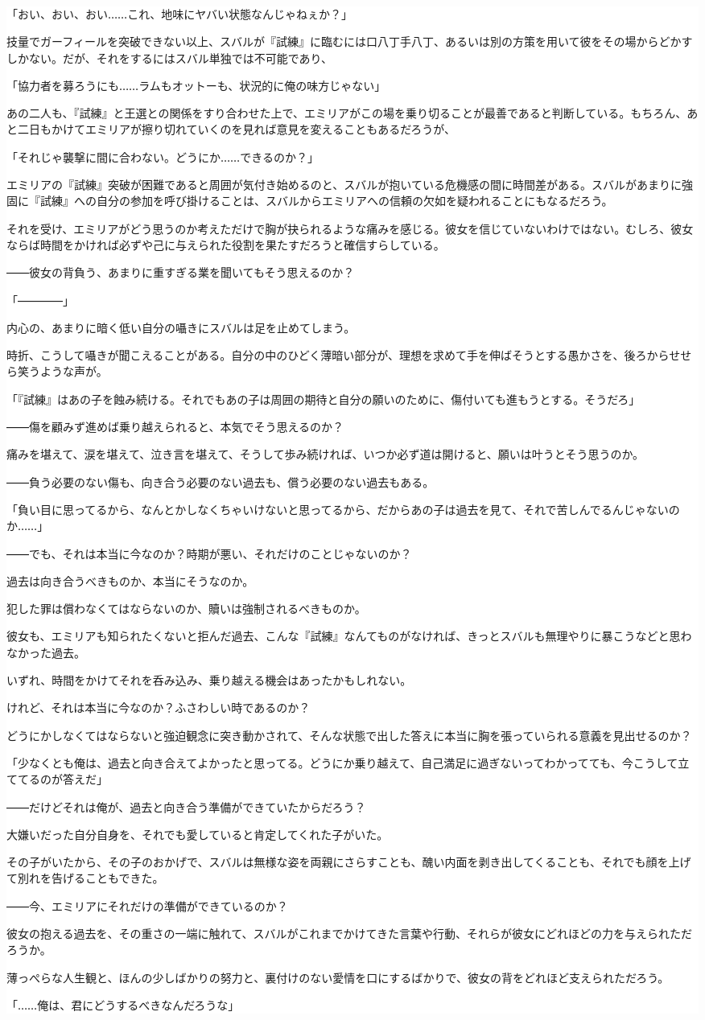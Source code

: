 「おい、おい、おい……これ、地味にヤバい状態なんじゃねぇか？」

技量でガーフィールを突破できない以上、スバルが『試練』に臨むには口八丁手八丁、あるいは別の方策を用いて彼をその場からどかすしかない。だが、それをするにはスバル単独では不可能であり、

「協力者を募ろうにも……ラムもオットーも、状況的に俺の味方じゃない」

あの二人も、『試練』と王選との関係をすり合わせた上で、エミリアがこの場を乗り切ることが最善であると判断している。もちろん、あと二日もかけてエミリアが擦り切れていくのを見れば意見を変えることもあるだろうが、

「それじゃ襲撃に間に合わない。どうにか……できるのか？」

エミリアの『試練』突破が困難であると周囲が気付き始めるのと、スバルが抱いている危機感の間に時間差がある。スバルがあまりに強固に『試練』への自分の参加を呼び掛けることは、スバルからエミリアへの信頼の欠如を疑われることにもなるだろう。

それを受け、エミリアがどう思うのか考えただけで胸が抉られるような痛みを感じる。彼女を信じていないわけではない。むしろ、彼女ならば時間をかければ必ずや己に与えられた役割を果たすだろうと確信すらしている。

――彼女の背負う、あまりに重すぎる業を聞いてもそう思えるのか？

「――――」

内心の、あまりに暗く低い自分の囁きにスバルは足を止めてしまう。

時折、こうして囁きが聞こえることがある。自分の中のひどく薄暗い部分が、理想を求めて手を伸ばそうとする愚かさを、後ろからせせら笑うような声が。

「『試練』はあの子を蝕み続ける。それでもあの子は周囲の期待と自分の願いのために、傷付いても進もうとする。そうだろ」

――傷を顧みず進めば乗り越えられると、本気でそう思えるのか？

痛みを堪えて、涙を堪えて、泣き言を堪えて、そうして歩み続ければ、いつか必ず道は開けると、願いは叶うとそう思うのか。

――負う必要のない傷も、向き合う必要のない過去も、償う必要のない過去もある。

「負い目に思ってるから、なんとかしなくちゃいけないと思ってるから、だからあの子は過去を見て、それで苦しんでるんじゃないのか……」

――でも、それは本当に今なのか？時期が悪い、それだけのことじゃないのか？

過去は向き合うべきものか、本当にそうなのか。

犯した罪は償わなくてはならないのか、贖いは強制されるべきものか。

彼女も、エミリアも知られたくないと拒んだ過去、こんな『試練』なんてものがなければ、きっとスバルも無理やりに暴こうなどと思わなかった過去。

いずれ、時間をかけてそれを呑み込み、乗り越える機会はあったかもしれない。

けれど、それは本当に今なのか？ふさわしい時であるのか？

どうにかしなくてはならないと強迫観念に突き動かされて、そんな状態で出した答えに本当に胸を張っていられる意義を見出せるのか？

「少なくとも俺は、過去と向き合えてよかったと思ってる。どうにか乗り越えて、自己満足に過ぎないってわかってても、今こうして立ててるのが答えだ」

――だけどそれは俺が、過去と向き合う準備ができていたからだろう？

大嫌いだった自分自身を、それでも愛していると肯定してくれた子がいた。

その子がいたから、その子のおかげで、スバルは無様な姿を両親にさらすことも、醜い内面を剥き出してくることも、それでも顔を上げて別れを告げることもできた。

――今、エミリアにそれだけの準備ができているのか？

彼女の抱える過去を、その重さの一端に触れて、スバルがこれまでかけてきた言葉や行動、それらが彼女にどれほどの力を与えられただろうか。

薄っぺらな人生観と、ほんの少しばかりの努力と、裏付けのない愛情を口にするばかりで、彼女の背をどれほど支えられただろう。

「……俺は、君にどうするべきなんだろうな」
